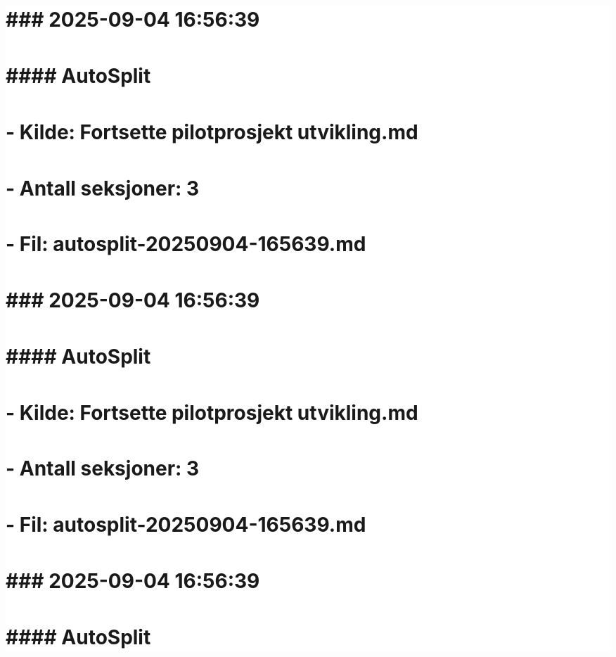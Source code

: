 #

# \### 2025-09-04 16:56:39

# \#### AutoSplit

# \- Kilde: Fortsette pilotprosjekt utvikling.md

# \- Antall seksjoner: 3

# \- Fil: autosplit-20250904-165639.md

#

#

#

#

# \### 2025-09-04 16:56:39

# \#### AutoSplit

# \- Kilde: Fortsette pilotprosjekt utvikling.md

# \- Antall seksjoner: 3

# \- Fil: autosplit-20250904-165639.md

#

#

#

#

# \### 2025-09-04 16:56:39

# \#### AutoSplit
